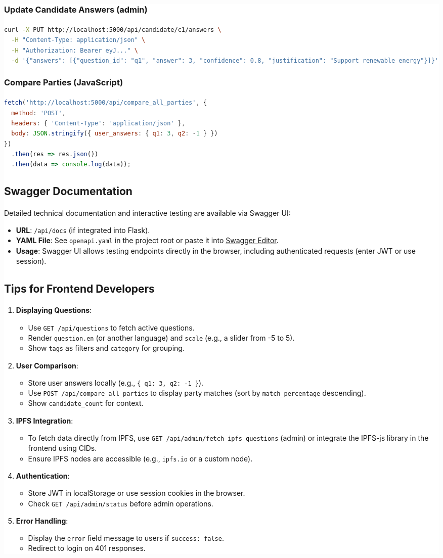 ### Update Candidate Answers (admin)
```bash
curl -X PUT http://localhost:5000/api/candidate/c1/answers \
  -H "Content-Type: application/json" \
  -H "Authorization: Bearer eyJ..." \
  -d '{"answers": [{"question_id": "q1", "answer": 3, "confidence": 0.8, "justification": "Support renewable energy"}]}'
```

### Compare Parties (JavaScript)
```javascript
fetch('http://localhost:5000/api/compare_all_parties', {
  method: 'POST',
  headers: { 'Content-Type': 'application/json' },
  body: JSON.stringify({ user_answers: { q1: 3, q2: -1 } })
})
  .then(res => res.json())
  .then(data => console.log(data));
```

## Swagger Documentation
Detailed technical documentation and interactive testing are available via Swagger UI:
- **URL**: `/api/docs` (if integrated into Flask).
- **YAML File**: See `openapi.yaml` in the project root or paste it into [Swagger Editor](https://editor.swagger.io).
- **Usage**: Swagger UI allows testing endpoints directly in the browser, including authenticated requests (enter JWT or use session).

## Tips for Frontend Developers
1. **Displaying Questions**:
   - Use `GET /api/questions` to fetch active questions.
   - Render `question.en` (or another language) and `scale` (e.g., a slider from -5 to 5).
   - Show `tags` as filters and `category` for grouping.

2. **User Comparison**:
   - Store user answers locally (e.g., `{ q1: 3, q2: -1 }`).
   - Use `POST /api/compare_all_parties` to display party matches (sort by `match_percentage` descending).
   - Show `candidate_count` for context.

3. **IPFS Integration**:
   - To fetch data directly from IPFS, use `GET /api/admin/fetch_ipfs_questions` (admin) or integrate the IPFS-js library in the frontend using CIDs.
   - Ensure IPFS nodes are accessible (e.g., `ipfs.io` or a custom node).

4. **Authentication**:
   - Store JWT in localStorage or use session cookies in the browser.
   - Check `GET /api/admin/status` before admin operations.

5. **Error Handling**:
   - Display the `error` field message to users if `success: false`.
   - Redirect to login on 401 responses.
